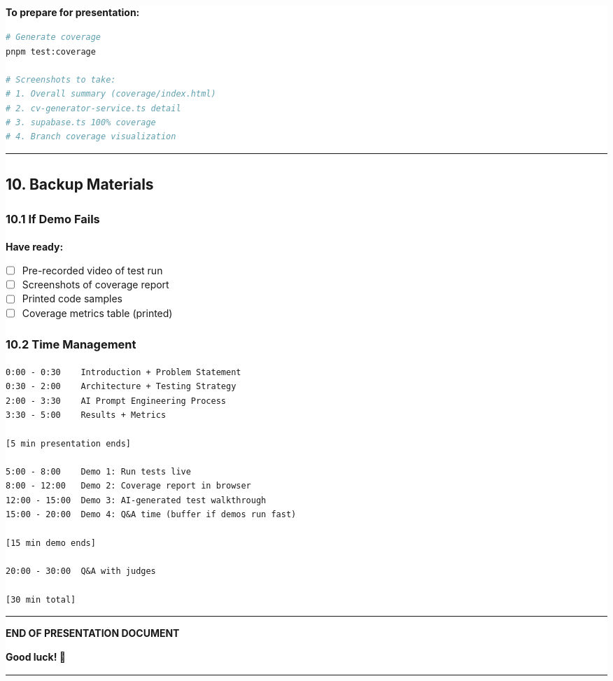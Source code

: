 **To prepare for presentation:**
```bash
# Generate coverage
pnpm test:coverage

# Screenshots to take:
# 1. Overall summary (coverage/index.html)
# 2. cv-generator-service.ts detail
# 3. supabase.ts 100% coverage
# 4. Branch coverage visualization
```

---

## 10. Backup Materials

### 10.1 If Demo Fails

**Have ready:**
- [ ] Pre-recorded video of test run
- [ ] Screenshots of coverage report
- [ ] Printed code samples
- [ ] Coverage metrics table (printed)

### 10.2 Time Management

```
0:00 - 0:30    Introduction + Problem Statement
0:30 - 2:00    Architecture + Testing Strategy
2:00 - 3:30    AI Prompt Engineering Process
3:30 - 5:00    Results + Metrics

[5 min presentation ends]

5:00 - 8:00    Demo 1: Run tests live
8:00 - 12:00   Demo 2: Coverage report in browser
12:00 - 15:00  Demo 3: AI-generated test walkthrough
15:00 - 20:00  Demo 4: Q&A time (buffer if demos run fast)

[15 min demo ends]

20:00 - 30:00  Q&A with judges

[30 min total]
```

---

**END OF PRESENTATION DOCUMENT**

**Good luck! 🚀**

---
